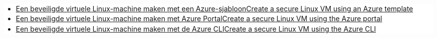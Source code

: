 * [<span data-ttu-id="8559f-184">Een beveiligde virtuele Linux-machine maken met een Azure-sjabloon</span><span class="sxs-lookup"><span data-stu-id="8559f-184">Create a secure Linux VM using an Azure template</span></span>](create-ssh-secured-vm-from-template.md?toc=%2fazure%2fvirtual-machines%2flinux%2ftoc.json)
* [<span data-ttu-id="8559f-185">Een beveiligde virtuele Linux-machine maken met Azure Portal</span><span class="sxs-lookup"><span data-stu-id="8559f-185">Create a secure Linux VM using the Azure portal</span></span>](quick-create-portal.md?toc=%2fazure%2fvirtual-machines%2flinux%2ftoc.json)
* [<span data-ttu-id="8559f-186">Een beveiligde virtuele Linux-machine maken met de Azure CLI</span><span class="sxs-lookup"><span data-stu-id="8559f-186">Create a secure Linux VM using the Azure CLI</span></span>](quick-create-cli.md?toc=%2fazure%2fvirtual-machines%2flinux%2ftoc.json)
